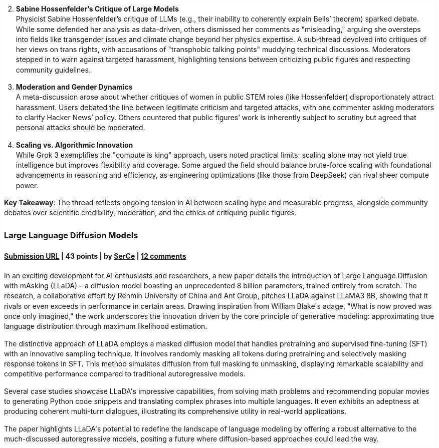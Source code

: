 2. **Sabine Hossenfelder’s Critique of Large Models**  
   Physicist Sabine Hossenfelder’s critique of LLMs (e.g., their inability to coherently explain Bells’ theorem) sparked debate. While some defended her analysis as data-driven, others dismissed her comments as "misleading," arguing she oversteps into fields like transgender issues and climate change beyond her physics expertise. A sub-thread devolved into critiques of her views on trans rights, with accusations of "transphobic talking points" muddying technical discussions. Moderators stepped in to warn against targeted harassment, highlighting tensions between criticizing public figures and respecting community guidelines.

3. **Moderation and Gender Dynamics**  
   A meta-discussion arose about whether critiques of women in public STEM roles (like Hossenfelder) disproportionately attract harassment. Users debated the line between legitimate criticism and targeted attacks, with one commenter asking moderators to clarify Hacker News’ policy. Others countered that public figures’ work is inherently subject to scrutiny but agreed that personal attacks should be moderated.

4. **Scaling vs. Algorithmic Innovation**  
   While Grok 3 exemplifies the "compute is king" approach, users noted practical limits: scaling alone may not yield true intelligence but improves flexibility and coverage. Some argued the field should balance brute-force scaling with foundational advancements in reasoning and efficiency, as engineering optimizations (like those from DeepSeek) can rival sheer compute power.

**Key Takeaway**: The thread reflects ongoing tension in AI between scaling hype and measurable progress, alongside community debates over scientific credibility, moderation, and the ethics of critiquing public figures.

### Large Language Diffusion Models

#### [Submission URL](https://ml-gsai.github.io/LLaDA-demo/) | 43 points | by [SerCe](https://news.ycombinator.com/user?id=SerCe) | [12 comments](https://news.ycombinator.com/item?id=43110317)

In an exciting development for AI enthusiasts and researchers, a new paper details the introduction of Large Language Diffusion with mAsking (LLaDA) – a diffusion model boasting an unprecedented 8 billion parameters, trained entirely from scratch. The research, a collaborative effort by Renmin University of China and Ant Group, pitches LLaDA against LLaMA3 8B, showing that it rivals or even exceeds in performance in certain areas. Drawing inspiration from William Blake's adage, "What is now proved was once only imagined," the work underscores the innovation driven by the core principle of generative modeling: approximating true language distribution through maximum likelihood estimation.

The distinctive approach of LLaDA employs a masked diffusion model that handles pretraining and supervised fine-tuning (SFT) with an innovative sampling technique. It involves randomly masking all tokens during pretraining and selectively masking response tokens in SFT. This method simulates diffusion from full masking to unmasking, displaying remarkable scalability and competitive performance compared to traditional autoregressive models.

Several case studies showcase LLaDA's impressive capabilities, from solving math problems and recommending popular movies to generating Python code snippets and translating complex phrases into multiple languages. It even exhibits an adeptness at producing coherent multi-turn dialogues, illustrating its comprehensive utility in real-world applications.

The paper highlights LLaDA's potential to redefine the landscape of language modeling by offering a robust alternative to the much-discussed autoregressive models, positing a future where diffusion-based approaches could lead the way.
